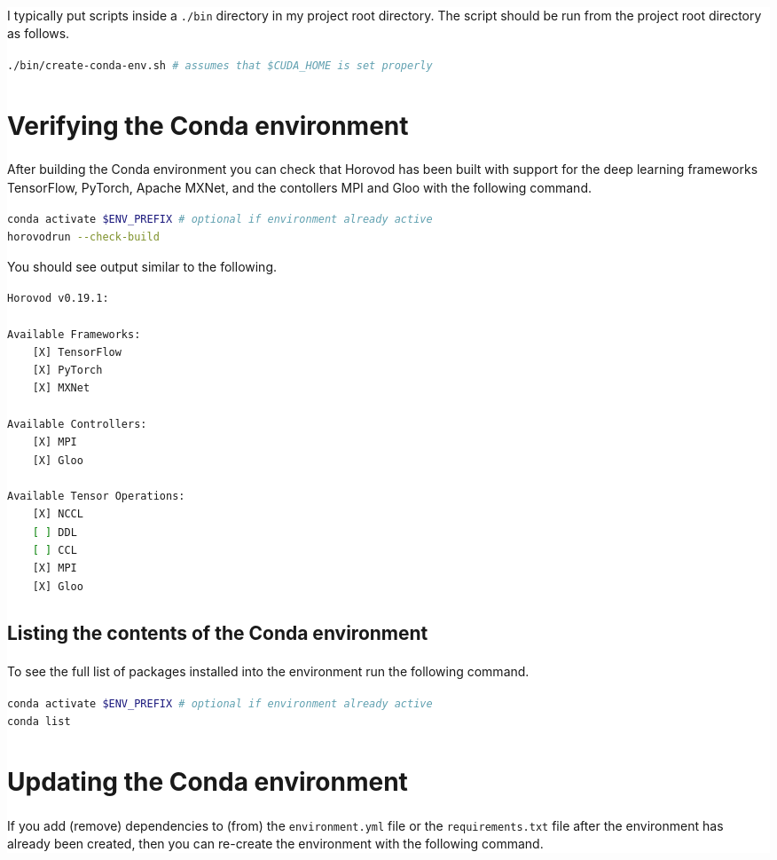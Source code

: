 I typically put scripts inside a `./bin` directory in my project root directory. 
The script should be run from the project root directory as follows.

```bash
./bin/create-conda-env.sh # assumes that $CUDA_HOME is set properly
```

# Verifying the Conda environment

After building the Conda environment you can check that Horovod has been built 
with support for the deep learning frameworks TensorFlow, PyTorch, Apache 
MXNet, and the contollers MPI and Gloo with the following command.

```bash
conda activate $ENV_PREFIX # optional if environment already active
horovodrun --check-build
```

You should see output similar to the following.

```bash
Horovod v0.19.1:

Available Frameworks:
    [X] TensorFlow
    [X] PyTorch
    [X] MXNet

Available Controllers:
    [X] MPI
    [X] Gloo

Available Tensor Operations:
    [X] NCCL
    [ ] DDL
    [ ] CCL
    [X] MPI
    [X] Gloo  
```

## Listing the contents of the Conda environment

To see the full list of packages installed into the environment run the 
following command.

```bash
conda activate $ENV_PREFIX # optional if environment already active
conda list
```

# Updating the Conda environment

If you add (remove) dependencies to (from) the `environment.yml` file or the 
`requirements.txt` file after the environment has already been created, then 
you can re-create the environment with the following command.

